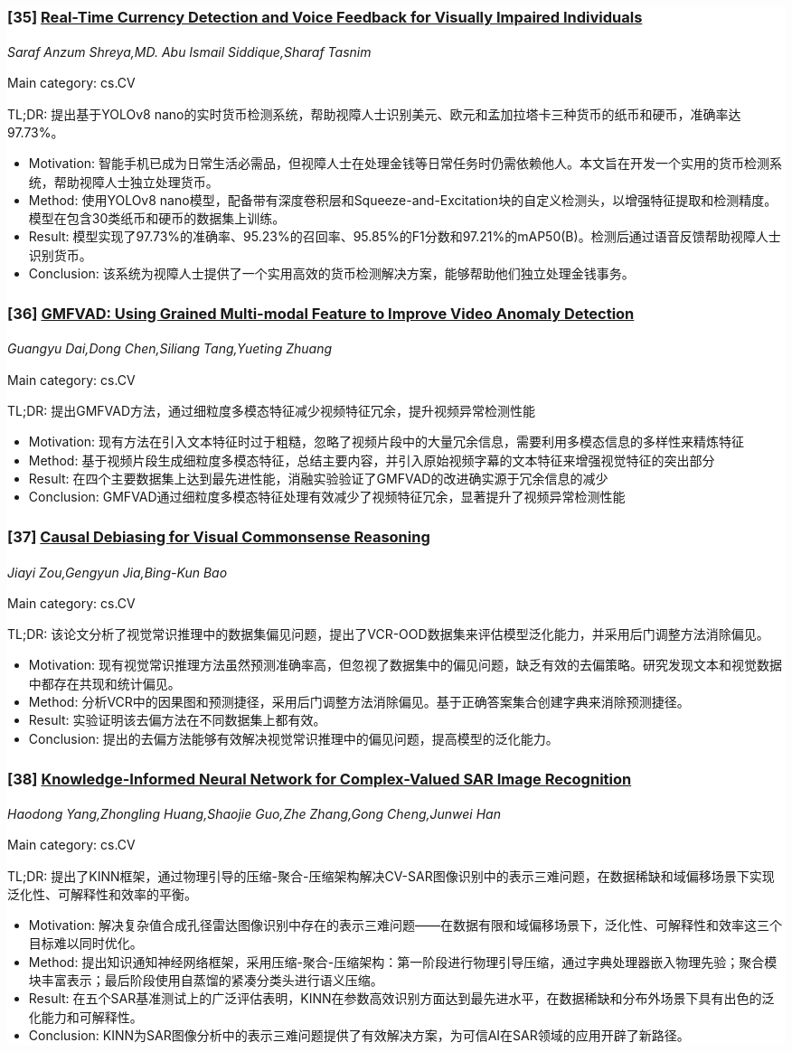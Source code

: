 
### [35] [Real-Time Currency Detection and Voice Feedback for Visually Impaired Individuals](https://arxiv.org/abs/2510.20267)
*Saraf Anzum Shreya,MD. Abu Ismail Siddique,Sharaf Tasnim*

Main category: cs.CV

TL;DR: 提出基于YOLOv8 nano的实时货币检测系统，帮助视障人士识别美元、欧元和孟加拉塔卡三种货币的纸币和硬币，准确率达97.73%。

- Motivation: 智能手机已成为日常生活必需品，但视障人士在处理金钱等日常任务时仍需依赖他人。本文旨在开发一个实用的货币检测系统，帮助视障人士独立处理货币。
- Method: 使用YOLOv8 nano模型，配备带有深度卷积层和Squeeze-and-Excitation块的自定义检测头，以增强特征提取和检测精度。模型在包含30类纸币和硬币的数据集上训练。
- Result: 模型实现了97.73%的准确率、95.23%的召回率、95.85%的F1分数和97.21%的mAP50(B)。检测后通过语音反馈帮助视障人士识别货币。
- Conclusion: 该系统为视障人士提供了一个实用高效的货币检测解决方案，能够帮助他们独立处理金钱事务。


### [36] [GMFVAD: Using Grained Multi-modal Feature to Improve Video Anomaly Detection](https://arxiv.org/abs/2510.20268)
*Guangyu Dai,Dong Chen,Siliang Tang,Yueting Zhuang*

Main category: cs.CV

TL;DR: 提出GMFVAD方法，通过细粒度多模态特征减少视频特征冗余，提升视频异常检测性能

- Motivation: 现有方法在引入文本特征时过于粗糙，忽略了视频片段中的大量冗余信息，需要利用多模态信息的多样性来精炼特征
- Method: 基于视频片段生成细粒度多模态特征，总结主要内容，并引入原始视频字幕的文本特征来增强视觉特征的突出部分
- Result: 在四个主要数据集上达到最先进性能，消融实验验证了GMFVAD的改进确实源于冗余信息的减少
- Conclusion: GMFVAD通过细粒度多模态特征处理有效减少了视频特征冗余，显著提升了视频异常检测性能


### [37] [Causal Debiasing for Visual Commonsense Reasoning](https://arxiv.org/abs/2510.20281)
*Jiayi Zou,Gengyun Jia,Bing-Kun Bao*

Main category: cs.CV

TL;DR: 该论文分析了视觉常识推理中的数据集偏见问题，提出了VCR-OOD数据集来评估模型泛化能力，并采用后门调整方法消除偏见。

- Motivation: 现有视觉常识推理方法虽然预测准确率高，但忽视了数据集中的偏见问题，缺乏有效的去偏策略。研究发现文本和视觉数据中都存在共现和统计偏见。
- Method: 分析VCR中的因果图和预测捷径，采用后门调整方法消除偏见。基于正确答案集合创建字典来消除预测捷径。
- Result: 实验证明该去偏方法在不同数据集上都有效。
- Conclusion: 提出的去偏方法能够有效解决视觉常识推理中的偏见问题，提高模型的泛化能力。


### [38] [Knowledge-Informed Neural Network for Complex-Valued SAR Image Recognition](https://arxiv.org/abs/2510.20284)
*Haodong Yang,Zhongling Huang,Shaojie Guo,Zhe Zhang,Gong Cheng,Junwei Han*

Main category: cs.CV

TL;DR: 提出了KINN框架，通过物理引导的压缩-聚合-压缩架构解决CV-SAR图像识别中的表示三难问题，在数据稀缺和域偏移场景下实现泛化性、可解释性和效率的平衡。

- Motivation: 解决复杂值合成孔径雷达图像识别中存在的表示三难问题——在数据有限和域偏移场景下，泛化性、可解释性和效率这三个目标难以同时优化。
- Method: 提出知识通知神经网络框架，采用压缩-聚合-压缩架构：第一阶段进行物理引导压缩，通过字典处理器嵌入物理先验；聚合模块丰富表示；最后阶段使用自蒸馏的紧凑分类头进行语义压缩。
- Result: 在五个SAR基准测试上的广泛评估表明，KINN在参数高效识别方面达到最先进水平，在数据稀缺和分布外场景下具有出色的泛化能力和可解释性。
- Conclusion: KINN为SAR图像分析中的表示三难问题提供了有效解决方案，为可信AI在SAR领域的应用开辟了新路径。
